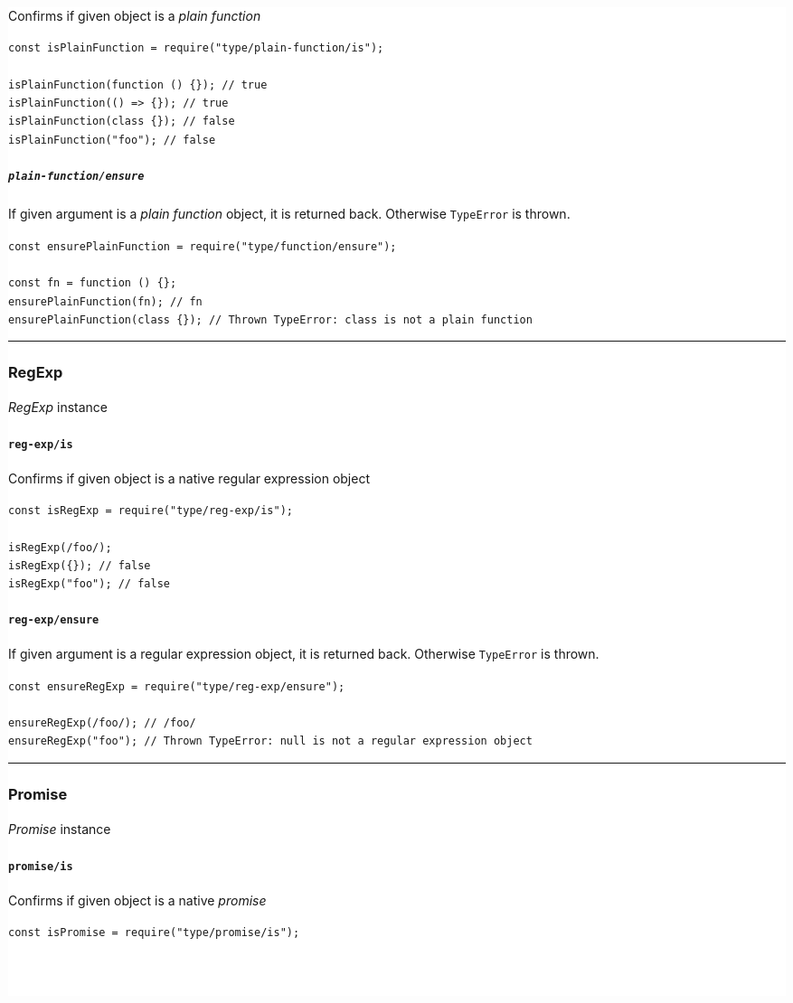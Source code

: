 <p>Confirms if given object is a <em>plain function</em></p>

<pre><code class="javascript">const isPlainFunction = require("type/plain-function/is");

isPlainFunction(function () {}); // true
isPlainFunction(() =&gt; {}); // true
isPlainFunction(class {}); // false
isPlainFunction("foo"); // false
</code></pre>

<h5 id="%60plain-function%2Fensure%60"><code>plain-function/ensure</code></h5>

<p>If given argument is a <em>plain function</em> object, it is returned back. Otherwise <code>TypeError</code> is thrown.</p>

<pre><code class="javascript">const ensurePlainFunction = require("type/function/ensure");

const fn = function () {};
ensurePlainFunction(fn); // fn
ensurePlainFunction(class {}); // Thrown TypeError: class is not a plain function
</code></pre>

<hr />

<h3 id="regexp">RegExp</h3>

<p><em>RegExp</em> instance</p>

<h4 id="%60reg-exp%2Fis%60"><code>reg-exp/is</code></h4>

<p>Confirms if given object is a native regular expression object</p>

<pre><code class="javascript">const isRegExp = require("type/reg-exp/is");

isRegExp(/foo/);
isRegExp({}); // false
isRegExp("foo"); // false
</code></pre>

<h4 id="%60reg-exp%2Fensure%60"><code>reg-exp/ensure</code></h4>

<p>If given argument is a regular expression object, it is returned back. Otherwise <code>TypeError</code> is thrown.</p>

<pre><code class="javascript">const ensureRegExp = require("type/reg-exp/ensure");

ensureRegExp(/foo/); // /foo/
ensureRegExp("foo"); // Thrown TypeError: null is not a regular expression object
</code></pre>

<hr />

<h3 id="promise">Promise</h3>

<p><em>Promise</em> instance</p>

<h4 id="%60promise%2Fis%60"><code>promise/is</code></h4>

<p>Confirms if given object is a native <em>promise</em></p>

<pre><code class="javascript">const isPromise = require("type/promise/is");
